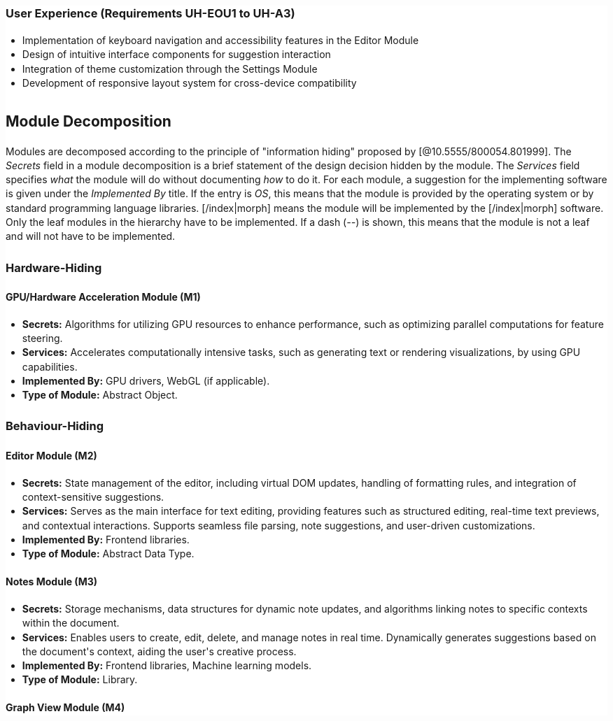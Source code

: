 ### User Experience (Requirements UH-EOU1 to UH-A3)

- Implementation of keyboard navigation and accessibility features in the Editor Module
- Design of intuitive interface components for suggestion interaction
- Integration of theme customization through the Settings Module
- Development of responsive layout system for cross-device compatibility

## Module Decomposition

Modules are decomposed according to the principle of "information hiding" proposed by [@10.5555/800054.801999]. The _Secrets_ field in a module decomposition is a brief statement of the design decision hidden by the module. The _Services_ field specifies _what_ the module will do without documenting _how_ to do it. For each module, a suggestion for the implementing software is given under the _Implemented By_ title. If the entry is _OS_, this means that the module is provided by the operating system or by standard programming language libraries. [/index|morph] means the module will be implemented by the [/index|morph] software. Only the leaf modules in the hierarchy have to be implemented. If a dash (_--_) is shown, this means that the module is not a leaf and will not have to be implemented.

### Hardware-Hiding

#### GPU/Hardware Acceleration Module (M1)

- **Secrets:** Algorithms for utilizing GPU resources to enhance performance, such as optimizing parallel computations for feature steering.
- **Services:** Accelerates computationally intensive tasks, such as generating text or rendering visualizations, by using GPU capabilities.
- **Implemented By:** GPU drivers, WebGL (if applicable).
- **Type of Module:** Abstract Object.

### Behaviour-Hiding

#### Editor Module (M2)

- **Secrets:** State management of the editor, including virtual DOM updates, handling of formatting rules, and integration of context-sensitive suggestions.
- **Services:** Serves as the main interface for text editing, providing features such as structured editing, real-time text previews, and contextual interactions. Supports seamless file parsing, note suggestions, and user-driven customizations.
- **Implemented By:** Frontend libraries.
- **Type of Module:** Abstract Data Type.

#### Notes Module (M3)

- **Secrets:** Storage mechanisms, data structures for dynamic note updates, and algorithms linking notes to specific contexts within the document.
- **Services:** Enables users to create, edit, delete, and manage notes in real time. Dynamically generates suggestions based on the document's context, aiding the user's creative process.
- **Implemented By:** Frontend libraries, Machine learning models.
- **Type of Module:** Library.

#### Graph View Module (M4)
